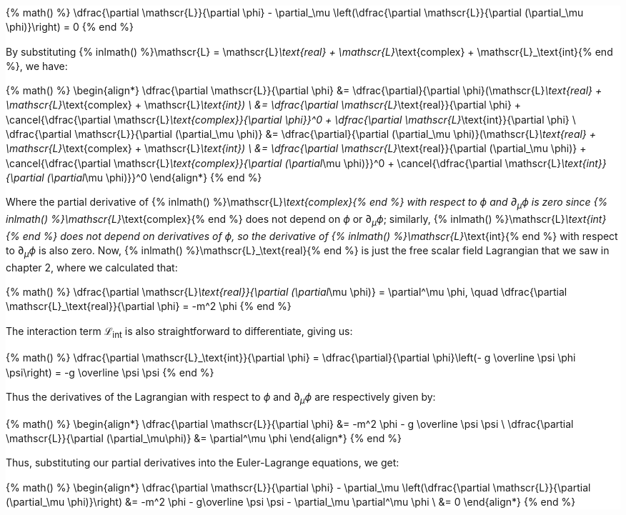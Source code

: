 {% math() %}
\dfrac{\partial \mathscr{L}}{\partial \phi} - \partial_\mu \left(\dfrac{\partial \mathscr{L}}{\partial (\partial_\mu \phi)}\right) = 0
{% end %}

By substituting {% inlmath() %}\mathscr{L} = \mathscr{L}_\text{real} + \mathscr{L}_\text{complex} + \mathscr{L}_\text{int}{% end %}, we have:

{% math() %}
\begin{align*}
\dfrac{\partial \mathscr{L}}{\partial \phi} &= \dfrac{\partial}{\partial \phi}(\mathscr{L}_\text{real} + \mathscr{L}_\text{complex} + \mathscr{L}_\text{int}) \\
&= \dfrac{\partial \mathscr{L}_\text{real}}{\partial \phi} + \cancel{\dfrac{\partial \mathscr{L}_\text{complex}}{\partial \phi}}^0 + \dfrac{\partial \mathscr{L}_\text{int}}{\partial \phi} \\
\dfrac{\partial \mathscr{L}}{\partial (\partial_\mu \phi)} &= \dfrac{\partial}{\partial (\partial_\mu \phi)}(\mathscr{L}_\text{real} + \mathscr{L}_\text{complex} + \mathscr{L}_\text{int}) \\
&= \dfrac{\partial \mathscr{L}_\text{real}}{\partial (\partial_\mu \phi)} + \cancel{\dfrac{\partial \mathscr{L}_\text{complex}}{\partial (\partial_\mu \phi)}}^0 + \cancel{\dfrac{\partial \mathscr{L}_\text{int}}{\partial (\partial_\mu \phi)}}^0
\end{align*}
{% end %}

Where the partial derivative of {% inlmath() %}\mathscr{L}_\text{complex}{% end %} with respect to $\phi$ and $\partial_\mu \phi$ is zero since {% inlmath() %}\mathscr{L}_\text{complex}{% end %} does not depend on $\phi$ or $\partial_\mu \phi$; similarly, {% inlmath() %}\mathscr{L}_\text{int}{% end %} does not depend on derivatives of $\phi$, so the derivative of {% inlmath() %}\mathscr{L}_\text{int}{% end %} with respect to $\partial_\mu \phi$ is also zero. Now, {% inlmath() %}\mathscr{L}_\text{real}{% end %} is just the free scalar field Lagrangian that we saw in chapter 2, where we calculated that:

{% math() %}
\dfrac{\partial \mathscr{L}_\text{real}}{\partial (\partial_\mu \phi)} = \partial^\mu \phi, \quad \dfrac{\partial \mathscr{L}_\text{real}}{\partial \phi} = -m^2 \phi
{% end %}

The interaction term $\mathscr{L}_\text{int}$ is also straightforward to differentiate, giving us:

{% math() %}
\dfrac{\partial \mathscr{L}_\text{int}}{\partial \phi} = \dfrac{\partial}{\partial \phi}\left(- g \overline \psi \phi \psi\right) = -g \overline \psi \psi
{% end %}

Thus the derivatives of the Lagrangian with respect to $\phi$ and $\partial_\mu \phi$ are respectively given by:

{% math() %}
\begin{align*}
\dfrac{\partial \mathscr{L}}{\partial \phi} &= -m^2 \phi - g \overline \psi \psi \\
\dfrac{\partial \mathscr{L}}{\partial (\partial_\mu\phi)} &= \partial^\mu \phi
\end{align*}
{% end %}

Thus, substituting our partial derivatives into the Euler-Lagrange equations, we get:

{% math() %}
\begin{align*}
\dfrac{\partial \mathscr{L}}{\partial \phi} - \partial_\mu \left(\dfrac{\partial \mathscr{L}}{\partial (\partial_\mu \phi)}\right) &= -m^2 \phi - g\overline \psi \psi  -  \partial_\mu \partial^\mu \phi \\
&= 0
\end{align*}
{% end %}
